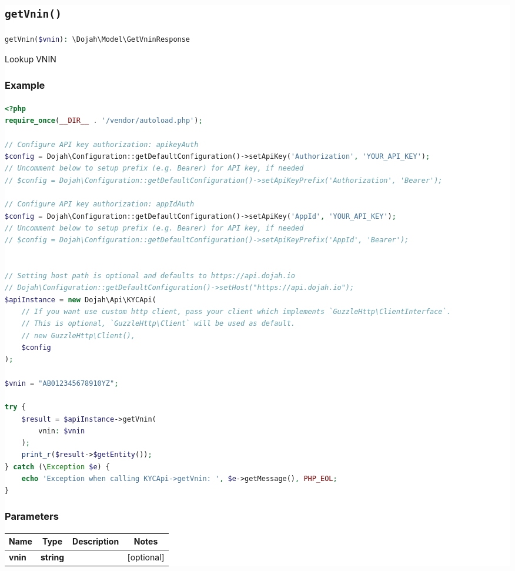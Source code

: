 ## `getVnin()`

```php
getVnin($vnin): \Dojah\Model\GetVninResponse
```

Lookup VNIN

### Example

```php
<?php
require_once(__DIR__ . '/vendor/autoload.php');

// Configure API key authorization: apikeyAuth
$config = Dojah\Configuration::getDefaultConfiguration()->setApiKey('Authorization', 'YOUR_API_KEY');
// Uncomment below to setup prefix (e.g. Bearer) for API key, if needed
// $config = Dojah\Configuration::getDefaultConfiguration()->setApiKeyPrefix('Authorization', 'Bearer');

// Configure API key authorization: appIdAuth
$config = Dojah\Configuration::getDefaultConfiguration()->setApiKey('AppId', 'YOUR_API_KEY');
// Uncomment below to setup prefix (e.g. Bearer) for API key, if needed
// $config = Dojah\Configuration::getDefaultConfiguration()->setApiKeyPrefix('AppId', 'Bearer');


// Setting host path is optional and defaults to https://api.dojah.io
// Dojah\Configuration::getDefaultConfiguration()->setHost("https://api.dojah.io");
$apiInstance = new Dojah\Api\KYCApi(
    // If you want use custom http client, pass your client which implements `GuzzleHttp\ClientInterface`.
    // This is optional, `GuzzleHttp\Client` will be used as default.
    // new GuzzleHttp\Client(),
    $config
);

$vnin = "AB012345678910YZ";

try {
    $result = $apiInstance->getVnin(
        vnin: $vnin
    );
    print_r($result->$getEntity());
} catch (\Exception $e) {
    echo 'Exception when calling KYCApi->getVnin: ', $e->getMessage(), PHP_EOL;
}
```

### Parameters

| Name | Type | Description  | Notes |
| ------------- | ------------- | ------------- | ------------- |
| **vnin** | **string**|  | [optional] |
